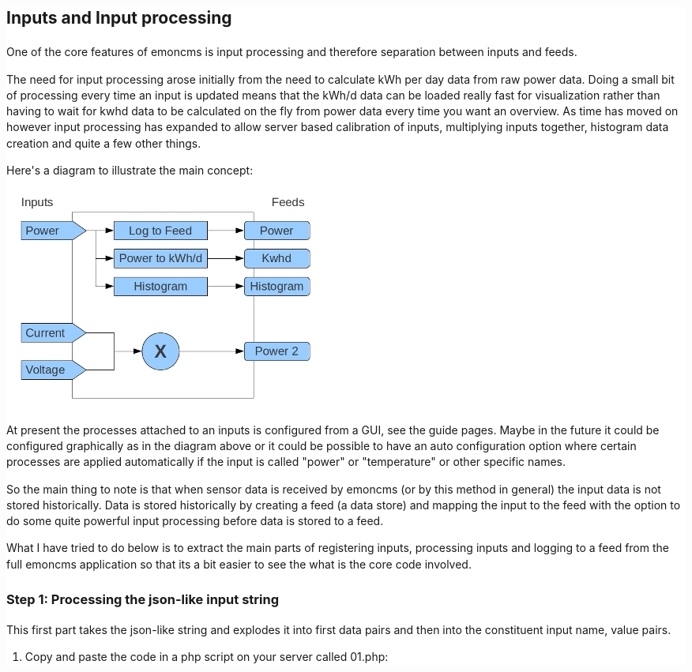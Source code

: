 ## Inputs and Input processing

One of the core features of emoncms is input processing and therefore separation between inputs and feeds.

The need for input processing arose initially from the need to calculate kWh per day data from raw power data. Doing a small bit of processing every time an input is updated means that the kWh/d data can be loaded really fast for visualization rather than having to wait for kwhd data to be calculated on the fly from power data every time you want an overview. As time has moved on however input processing has expanded to allow server based calibration of inputs, multiplying inputs together, histogram data creation and quite a few other things. 

Here's a diagram to illustrate the main concept:

![](files/inputproc/inputprocessing.jpg)

At present the processes attached to an inputs is configured from a GUI, see the guide pages. Maybe in the future it could be configured graphically as in the diagram above or it could be possible to have an auto configuration option where certain processes are applied automatically if the input is called "power" or "temperature" or other specific names.

So the main thing to note is that when sensor data is received by emoncms (or by this method in general) the input data is not stored historically. Data is stored historically by creating a feed (a data store) and mapping the input to the feed with the option to do some quite powerful input processing before data is stored to a feed.

What I have tried to do below is to extract the main parts of registering inputs, processing inputs and logging to a feed from the full emoncms application so that its a bit easier to see the what is the core code involved.

### Step 1: Processing the json-like input string

This first part takes the json-like string and explodes it into first data pairs and then into the constituent input name, value pairs.

1) Copy and paste the code in a php script on your server called 01.php:

    <?php
      $json = $_GET['json'];
      $datapairs = explode(',', $json);
    